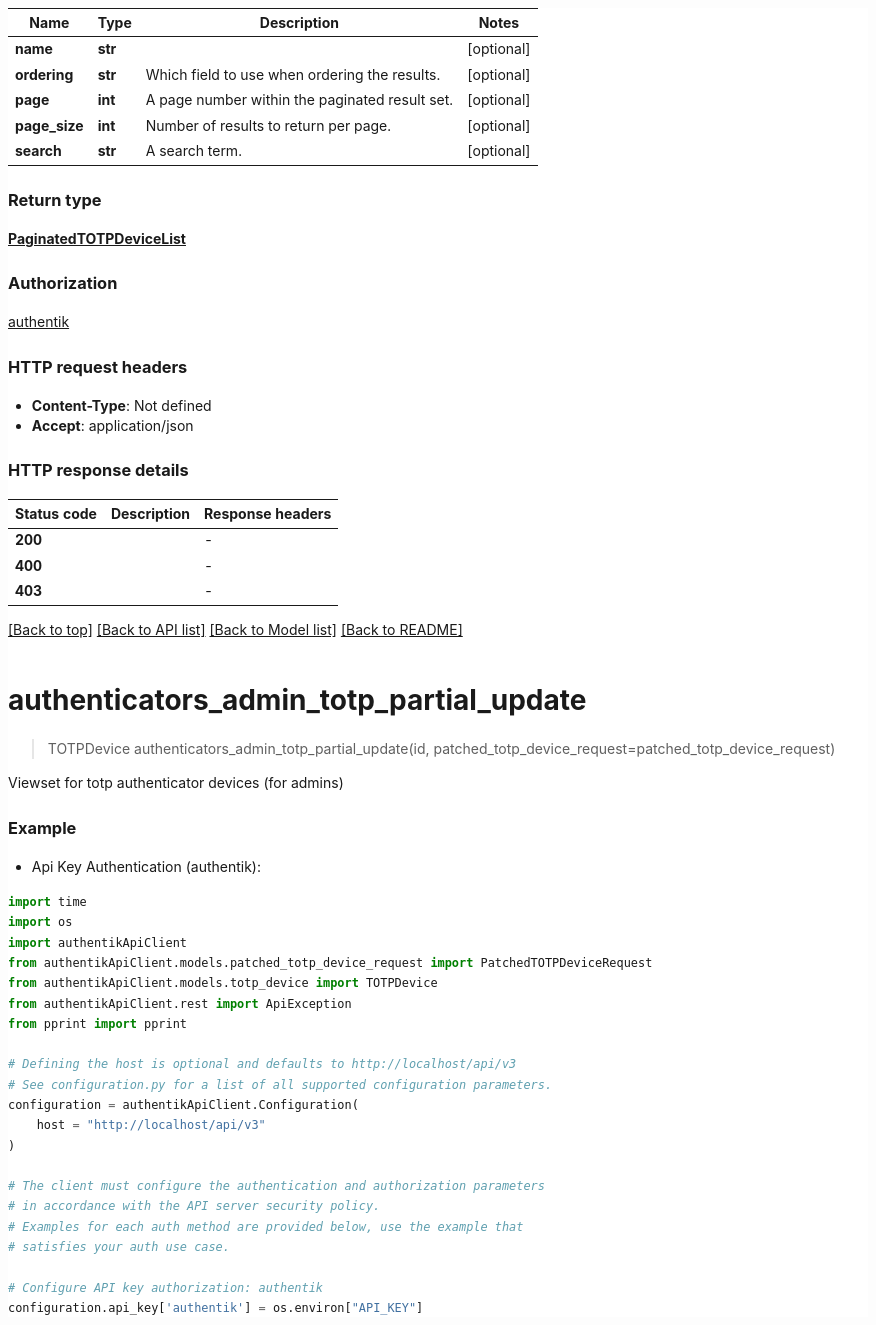 Name | Type | Description  | Notes
------------- | ------------- | ------------- | -------------
 **name** | **str**|  | [optional] 
 **ordering** | **str**| Which field to use when ordering the results. | [optional] 
 **page** | **int**| A page number within the paginated result set. | [optional] 
 **page_size** | **int**| Number of results to return per page. | [optional] 
 **search** | **str**| A search term. | [optional] 

### Return type

[**PaginatedTOTPDeviceList**](PaginatedTOTPDeviceList.md)

### Authorization

[authentik](../README.md#authentik)

### HTTP request headers

 - **Content-Type**: Not defined
 - **Accept**: application/json

### HTTP response details
| Status code | Description | Response headers |
|-------------|-------------|------------------|
**200** |  |  -  |
**400** |  |  -  |
**403** |  |  -  |

[[Back to top]](#) [[Back to API list]](../README.md#documentation-for-api-endpoints) [[Back to Model list]](../README.md#documentation-for-models) [[Back to README]](../README.md)

# **authenticators_admin_totp_partial_update**
> TOTPDevice authenticators_admin_totp_partial_update(id, patched_totp_device_request=patched_totp_device_request)



Viewset for totp authenticator devices (for admins)

### Example

* Api Key Authentication (authentik):
```python
import time
import os
import authentikApiClient
from authentikApiClient.models.patched_totp_device_request import PatchedTOTPDeviceRequest
from authentikApiClient.models.totp_device import TOTPDevice
from authentikApiClient.rest import ApiException
from pprint import pprint

# Defining the host is optional and defaults to http://localhost/api/v3
# See configuration.py for a list of all supported configuration parameters.
configuration = authentikApiClient.Configuration(
    host = "http://localhost/api/v3"
)

# The client must configure the authentication and authorization parameters
# in accordance with the API server security policy.
# Examples for each auth method are provided below, use the example that
# satisfies your auth use case.

# Configure API key authorization: authentik
configuration.api_key['authentik'] = os.environ["API_KEY"]

```